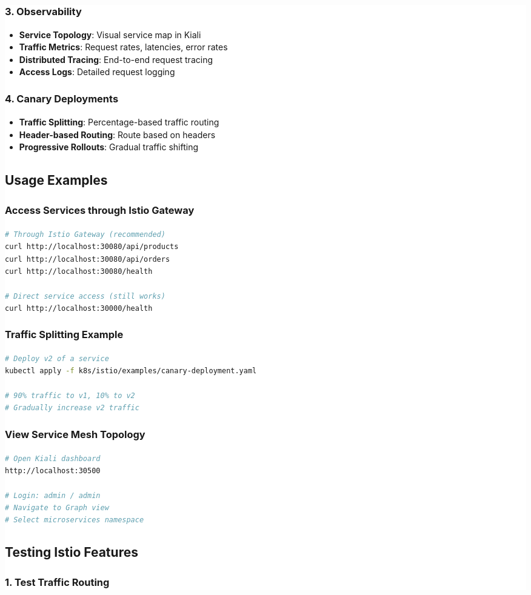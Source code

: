 ### 3. Observability

- **Service Topology**: Visual service map in Kiali
- **Traffic Metrics**: Request rates, latencies, error rates
- **Distributed Tracing**: End-to-end request tracing
- **Access Logs**: Detailed request logging

### 4. Canary Deployments

- **Traffic Splitting**: Percentage-based traffic routing
- **Header-based Routing**: Route based on headers
- **Progressive Rollouts**: Gradual traffic shifting

## Usage Examples

### Access Services through Istio Gateway

```bash
# Through Istio Gateway (recommended)
curl http://localhost:30080/api/products
curl http://localhost:30080/api/orders
curl http://localhost:30080/health

# Direct service access (still works)
curl http://localhost:30000/health
```

### Traffic Splitting Example

```bash
# Deploy v2 of a service
kubectl apply -f k8s/istio/examples/canary-deployment.yaml

# 90% traffic to v1, 10% to v2
# Gradually increase v2 traffic
```

### View Service Mesh Topology

```bash
# Open Kiali dashboard
http://localhost:30500

# Login: admin / admin
# Navigate to Graph view
# Select microservices namespace
```

## Testing Istio Features

### 1. Test Traffic Routing
